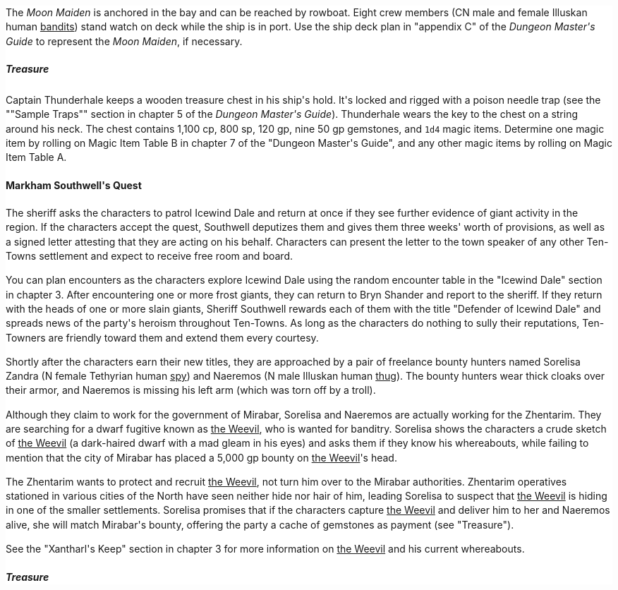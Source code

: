 The *Moon Maiden* is anchored in the bay and can be reached by rowboat. Eight crew members (CN male and female Illuskan human [bandits](Mechanics/bestiary/humanoid/bandit.md)) stand watch on deck while the ship is in port. Use the ship deck plan in "appendix C" of the *Dungeon Master's Guide* to represent the *Moon Maiden*, if necessary.

##### Treasure

Captain Thunderhale keeps a wooden treasure chest in his ship's hold. It's locked and rigged with a poison needle trap (see the ""Sample Traps"" section in chapter 5 of the *Dungeon Master's Guide*). Thunderhale wears the key to the chest on a string around his neck. The chest contains 1,100 cp, 800 sp, 120 gp, nine 50 gp gemstones, and `1d4` magic items. Determine one magic item by rolling on Magic Item Table B in chapter 7 of the "Dungeon Master's Guide", and any other magic items by rolling on Magic Item Table A.

#### Markham Southwell's Quest

The sheriff asks the characters to patrol Icewind Dale and return at once if they see further evidence of giant activity in the region. If the characters accept the quest, Southwell deputizes them and gives them three weeks' worth of provisions, as well as a signed letter attesting that they are acting on his behalf. Characters can present the letter to the town speaker of any other Ten-Towns settlement and expect to receive free room and board.

You can plan encounters as the characters explore Icewind Dale using the random encounter table in the "Icewind Dale" section in chapter 3. After encountering one or more frost giants, they can return to Bryn Shander and report to the sheriff. If they return with the heads of one or more slain giants, Sheriff Southwell rewards each of them with the title "Defender of Icewind Dale" and spreads news of the party's heroism throughout Ten-Towns. As long as the characters do nothing to sully their reputations, Ten-Towners are friendly toward them and extend them every courtesy.

Shortly after the characters earn their new titles, they are approached by a pair of freelance bounty hunters named Sorelisa Zandra (N female Tethyrian human [spy](Mechanics/bestiary/humanoid/spy.md)) and Naeremos (N male Illuskan human [thug](Mechanics/bestiary/humanoid/thug.md)). The bounty hunters wear thick cloaks over their armor, and Naeremos is missing his left arm (which was torn off by a troll).

Although they claim to work for the government of Mirabar, Sorelisa and Naeremos are actually working for the Zhentarim. They are searching for a dwarf fugitive known as [the Weevil](Mechanics/bestiary/npc/the-weevil-skt.md), who is wanted for banditry. Sorelisa shows the characters a crude sketch of [the Weevil](Mechanics/bestiary/npc/the-weevil-skt.md) (a dark-haired dwarf with a mad gleam in his eyes) and asks them if they know his whereabouts, while failing to mention that the city of Mirabar has placed a 5,000 gp bounty on [the Weevil](Mechanics/bestiary/npc/the-weevil-skt.md)'s head.

The Zhentarim wants to protect and recruit [the Weevil](Mechanics/bestiary/npc/the-weevil-skt.md), not turn him over to the Mirabar authorities. Zhentarim operatives stationed in various cities of the North have seen neither hide nor hair of him, leading Sorelisa to suspect that [the Weevil](Mechanics/bestiary/npc/the-weevil-skt.md) is hiding in one of the smaller settlements. Sorelisa promises that if the characters capture [the Weevil](Mechanics/bestiary/npc/the-weevil-skt.md) and deliver him to her and Naeremos alive, she will match Mirabar's bounty, offering the party a cache of gemstones as payment (see "Treasure").

See the "Xantharl's Keep" section in chapter 3 for more information on [the Weevil](Mechanics/bestiary/npc/the-weevil-skt.md) and his current whereabouts.

##### Treasure
